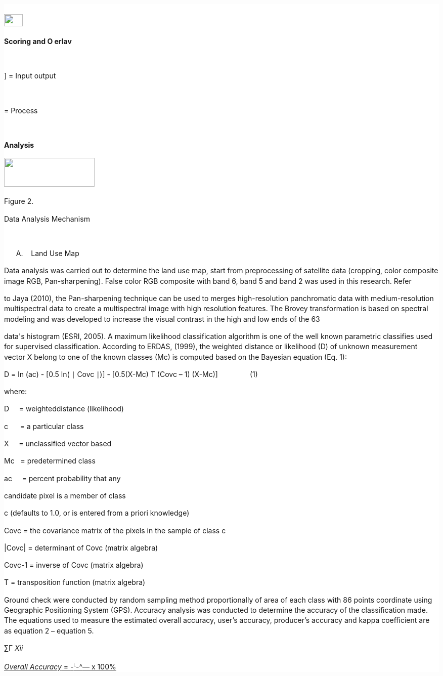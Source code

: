 </div><br clear="all">
<div><img src="https://jurnal.harianregional.com/media/43228-6.jpg" alt="" style="width:28pt;height:18pt;">
<p><span class="font11" style="font-weight:bold;">Scoring and O erlav</span></p>
</div><br clear="all">
<div>
<p><span class="font13">] = Input output</span></p>
</div><br clear="all">
<div>
<p><span class="font13">= Process</span></p>
</div><br clear="all">
<div>
<p><span class="font11" style="font-weight:bold;">Analysis</span></p><img src="https://jurnal.harianregional.com/media/43228-7.jpg" alt="" style="width:134pt;height:43pt;">
<p><span class="font15">Figure 2.</span></p>
<p><span class="font15">Data Analysis Mechanism</span></p>
</div><br clear="all">
<ul style="list-style:none;"><li>
<p><span class="font15">A. &nbsp;&nbsp;&nbsp;Land Use Map</span></p></li></ul>
<p><span class="font15">Data analysis was carried out to determine the land use map, start from preprocessing of satellite data (cropping, color composite image RGB, Pan-sharpening). False color RGB composite with band 6, band 5 and band 2 was used in this research. Refer</span></p>
<p><span class="font15">to Jaya (2010), the Pan-sharpening technique can be used to merges high-resolution panchromatic data with medium-resolution multispectral data to create a multispectral image with high resolution features. The Brovey transformation is based on spectral modeling and was developed to increase the visual contrast in the high and low ends of the </span><span class="font12">63</span></p>
<p><span class="font15">data's histogram (ESRI, 2005). A maximum likelihood classification algorithm is one of the well known parametric classifies used for supervised classification. According to ERDAS, (1999), the weighted distance or likelihood (D) of unknown measurement vector X belong to one of the known classes (Mc) is computed based on the Bayesian equation (Eq. 1):</span></p>
<p><span class="font15">D = ln (a</span><span class="font11">c</span><span class="font15">) - [0.5 ln( </span><span class="font9">∣</span><span class="font15"> Cov</span><span class="font11">c </span><span class="font9">∣</span><span class="font15">)] - [0.5(X-M</span><span class="font11">c</span><span class="font15">) T (Cov</span><span class="font11">c </span><span class="font15">– 1) (X-M</span><span class="font11">c</span><span class="font15">)] &nbsp;&nbsp;&nbsp;&nbsp;&nbsp;&nbsp;&nbsp;&nbsp;&nbsp;&nbsp;&nbsp;&nbsp;&nbsp;&nbsp;&nbsp;(1)</span></p>
<p><span class="font15">where:</span></p>
<p><span class="font15">D &nbsp;&nbsp;&nbsp;&nbsp;= weighteddistance (likelihood)</span></p>
<p><span class="font15">c &nbsp;&nbsp;&nbsp;&nbsp;&nbsp;= a particular class</span></p>
<p><span class="font15">X &nbsp;&nbsp;&nbsp;&nbsp;= unclassified vector based</span></p>
<p><span class="font15">Mc &nbsp;&nbsp;= predetermined class</span></p>
<p><span class="font15">a</span><span class="font11">c &nbsp;&nbsp;&nbsp;&nbsp;</span><span class="font15">= percent probability that any</span></p>
<p><span class="font15">candidate pixel is a member of class</span></p>
<p><span class="font15">c (defaults to 1.0, or is entered from a priori knowledge)</span></p>
<p><span class="font15">Cov</span><span class="font11">c </span><span class="font15">= the covariance matrix of the pixels in the sample of class c</span></p>
<p><span class="font15">|Cov</span><span class="font11">c</span><span class="font15">| = determinant of Cov</span><span class="font11">c </span><span class="font15">(matrix algebra)</span></p>
<p><span class="font15">Cov</span><span class="font11">c</span><span class="font15">-1 = inverse of Covc (matrix algebra)</span></p>
<p><span class="font15">T = transposition function (matrix algebra)</span></p>
<p><span class="font15">Ground check were conducted by random sampling method proportionally of area of each class with 86 points coordinate using Geographic Positioning System (GPS). Accuracy analysis was conducted to determine the accuracy of the classification made. The equations used to measure the estimated overall accuracy, user’s accuracy, producer’s accuracy and kappa coefficient are as equation 2 – equation 5.</span></p>
<p><span class="font11">∑</span><span class="font4">Γ </span><span class="font11" style="font-style:italic;">Xii</span></p>
<p><a href="#bookmark10"><span class="font14" style="font-style:italic;">Overall Accuracy</span><span class="font15"> = </span><span class="font17" style="font-variant:small-caps;">-<sup>l</sup>-^</span><span class="font14">— x 100%</span></a></p>